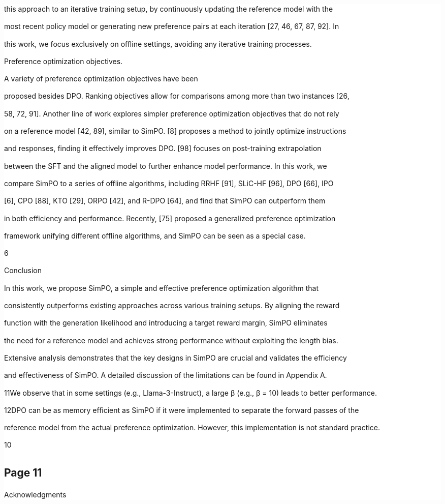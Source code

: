 this approach to an iterative training setup, by continuously updating the reference model with the

most recent policy model or generating new preference pairs at each iteration [27, 46, 67, 87, 92]. In

this work, we focus exclusively on offline settings, avoiding any iterative training processes.

Preference optimization objectives.

A variety of preference optimization objectives have been

proposed besides DPO. Ranking objectives allow for comparisons among more than two instances [26,

58, 72, 91]. Another line of work explores simpler preference optimization objectives that do not rely

on a reference model [42, 89], similar to SimPO. [8] proposes a method to jointly optimize instructions

and responses, finding it effectively improves DPO. [98] focuses on post-training extrapolation

between the SFT and the aligned model to further enhance model performance. In this work, we

compare SimPO to a series of offline algorithms, including RRHF [91], SLiC-HF [96], DPO [66], IPO

[6], CPO [88], KTO [29], ORPO [42], and R-DPO [64], and find that SimPO can outperform them

in both efficiency and performance. Recently, [75] proposed a generalized preference optimization

framework unifying different offline algorithms, and SimPO can be seen as a special case.

6

Conclusion

In this work, we propose SimPO, a simple and effective preference optimization algorithm that

consistently outperforms existing approaches across various training setups. By aligning the reward

function with the generation likelihood and introducing a target reward margin, SimPO eliminates

the need for a reference model and achieves strong performance without exploiting the length bias.

Extensive analysis demonstrates that the key designs in SimPO are crucial and validates the efficiency

and effectiveness of SimPO. A detailed discussion of the limitations can be found in Appendix A.

11We observe that in some settings (e.g., Llama-3-Instruct), a large β (e.g., β = 10) leads to better performance.

12DPO can be as memory efficient as SimPO if it were implemented to separate the forward passes of the

reference model from the actual preference optimization. However, this implementation is not standard practice.

10

## Page 11

Acknowledgments
